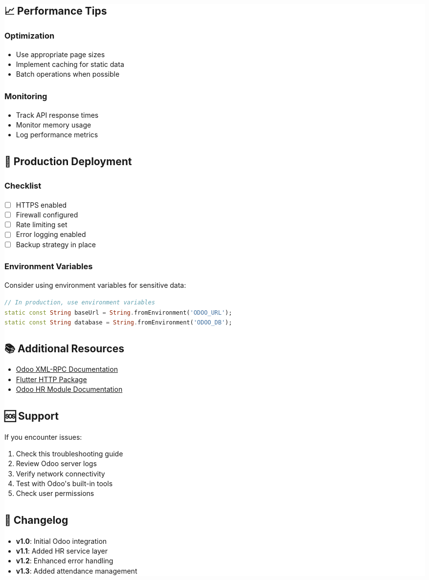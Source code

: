 ## 📈 **Performance Tips**

### **Optimization**
- Use appropriate page sizes
- Implement caching for static data
- Batch operations when possible

### **Monitoring**
- Track API response times
- Monitor memory usage
- Log performance metrics

## 🚀 **Production Deployment**

### **Checklist**
- [ ] HTTPS enabled
- [ ] Firewall configured
- [ ] Rate limiting set
- [ ] Error logging enabled
- [ ] Backup strategy in place

### **Environment Variables**
Consider using environment variables for sensitive data:

```dart
// In production, use environment variables
static const String baseUrl = String.fromEnvironment('ODOO_URL');
static const String database = String.fromEnvironment('ODOO_DB');
```

## 📚 **Additional Resources**

- [Odoo XML-RPC Documentation](https://www.odoo.com/documentation/16.0/developer/reference/external_api.html)
- [Flutter HTTP Package](https://pub.dev/packages/http)
- [Odoo HR Module Documentation](https://www.odoo.com/documentation/16.0/applications/hr.html)

## 🆘 **Support**

If you encounter issues:

1. Check this troubleshooting guide
2. Review Odoo server logs
3. Verify network connectivity
4. Test with Odoo's built-in tools
5. Check user permissions

## 📝 **Changelog**

- **v1.0**: Initial Odoo integration
- **v1.1**: Added HR service layer
- **v1.2**: Enhanced error handling
- **v1.3**: Added attendance management 
